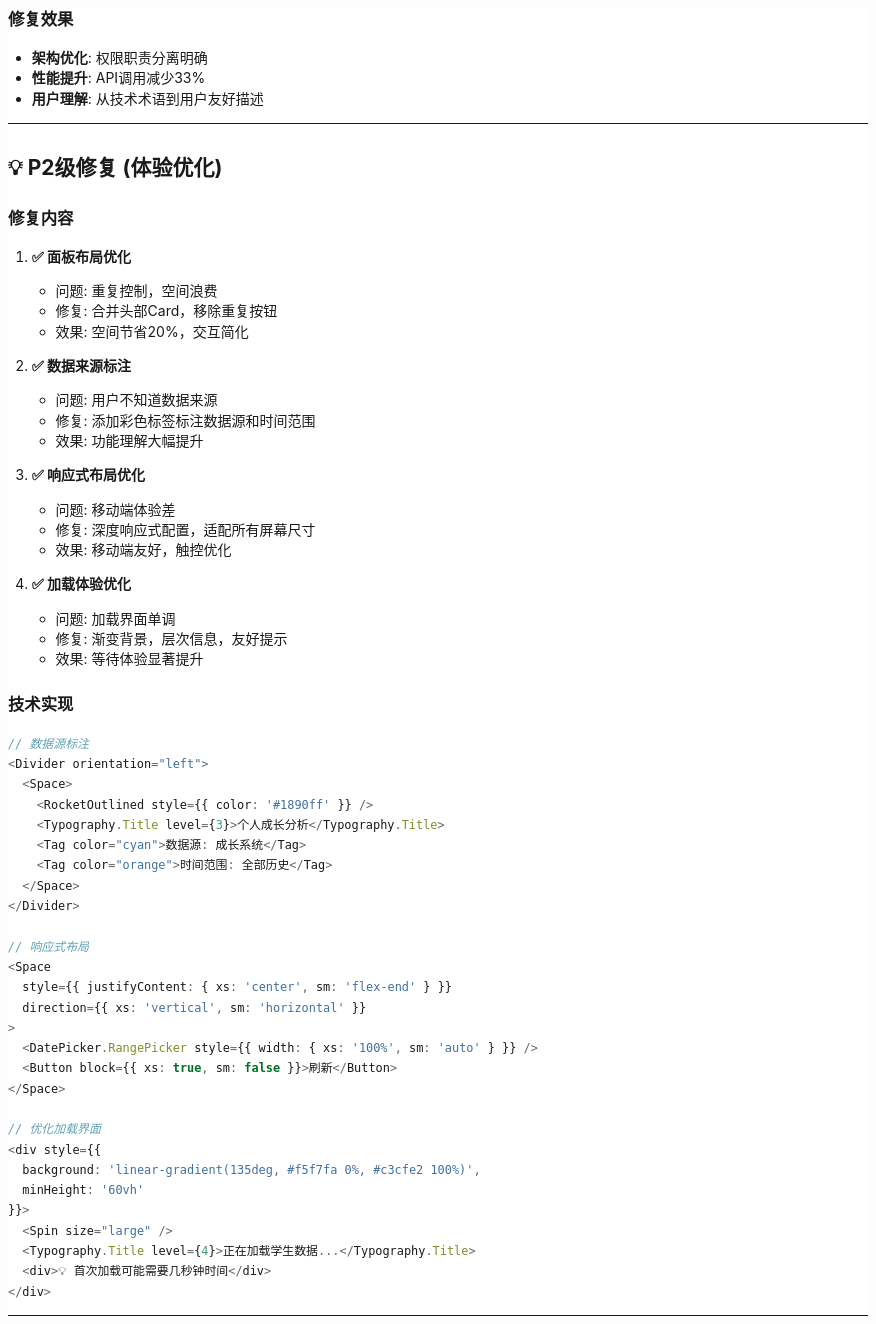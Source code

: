 ### **修复效果**
- **架构优化**: 权限职责分离明确
- **性能提升**: API调用减少33%
- **用户理解**: 从技术术语到用户友好描述

---

## 💡 **P2级修复 (体验优化)**

### **修复内容**
1. **✅ 面板布局优化**
   - 问题: 重复控制，空间浪费
   - 修复: 合并头部Card，移除重复按钮
   - 效果: 空间节省20%，交互简化

2. **✅ 数据来源标注**
   - 问题: 用户不知道数据来源
   - 修复: 添加彩色标签标注数据源和时间范围
   - 效果: 功能理解大幅提升

3. **✅ 响应式布局优化**
   - 问题: 移动端体验差
   - 修复: 深度响应式配置，适配所有屏幕尺寸
   - 效果: 移动端友好，触控优化

4. **✅ 加载体验优化**
   - 问题: 加载界面单调
   - 修复: 渐变背景，层次信息，友好提示
   - 效果: 等待体验显著提升

### **技术实现**
```typescript
// 数据源标注
<Divider orientation="left">
  <Space>
    <RocketOutlined style={{ color: '#1890ff' }} />
    <Typography.Title level={3}>个人成长分析</Typography.Title>
    <Tag color="cyan">数据源: 成长系统</Tag>
    <Tag color="orange">时间范围: 全部历史</Tag>
  </Space>
</Divider>

// 响应式布局
<Space 
  style={{ justifyContent: { xs: 'center', sm: 'flex-end' } }}
  direction={{ xs: 'vertical', sm: 'horizontal' }}
>
  <DatePicker.RangePicker style={{ width: { xs: '100%', sm: 'auto' } }} />
  <Button block={{ xs: true, sm: false }}>刷新</Button>
</Space>

// 优化加载界面
<div style={{ 
  background: 'linear-gradient(135deg, #f5f7fa 0%, #c3cfe2 100%)',
  minHeight: '60vh'
}}>
  <Spin size="large" />
  <Typography.Title level={4}>正在加载学生数据...</Typography.Title>
  <div>💡 首次加载可能需要几秒钟时间</div>
</div>
```

---